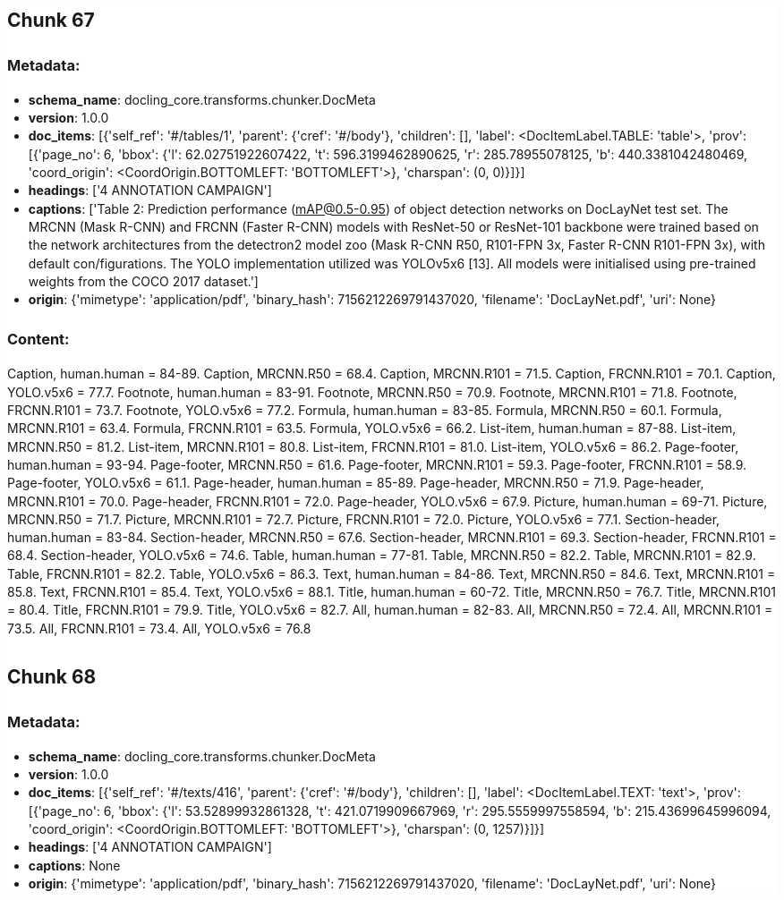 ## Chunk 67

### Metadata:
- **schema_name**: docling_core.transforms.chunker.DocMeta
- **version**: 1.0.0
- **doc_items**: [{'self_ref': '#/tables/1', 'parent': {'cref': '#/body'}, 'children': [], 'label': <DocItemLabel.TABLE: 'table'>, 'prov': [{'page_no': 6, 'bbox': {'l': 62.02751922607422, 't': 596.3199462890625, 'r': 285.78955078125, 'b': 440.3381042480469, 'coord_origin': <CoordOrigin.BOTTOMLEFT: 'BOTTOMLEFT'>}, 'charspan': (0, 0)}]}]
- **headings**: ['4 ANNOTATION CAMPAIGN']
- **captions**: ['Table 2: Prediction performance (mAP@0.5-0.95) of object detection networks on DocLayNet test set. The MRCNN (Mask R-CNN) and FRCNN (Faster R-CNN) models with ResNet-50 or ResNet-101 backbone were trained based on the network architectures from the detectron2 model zoo (Mask R-CNN R50, R101-FPN 3x, Faster R-CNN R101-FPN 3x), with default con/figurations. The YOLO implementation utilized was YOLOv5x6 [13]. All models were initialised using pre-trained weights from the COCO 2017 dataset.']
- **origin**: {'mimetype': 'application/pdf', 'binary_hash': 7156212269791437020, 'filename': 'DocLayNet.pdf', 'uri': None}

### Content:

Caption, human.human = 84-89. Caption, MRCNN.R50 = 68.4. Caption, MRCNN.R101 = 71.5. Caption, FRCNN.R101 = 70.1. Caption, YOLO.v5x6 = 77.7. Footnote, human.human = 83-91. Footnote, MRCNN.R50 = 70.9. Footnote, MRCNN.R101 = 71.8. Footnote, FRCNN.R101 = 73.7. Footnote, YOLO.v5x6 = 77.2. Formula, human.human = 83-85. Formula, MRCNN.R50 = 60.1. Formula, MRCNN.R101 = 63.4. Formula, FRCNN.R101 = 63.5. Formula, YOLO.v5x6 = 66.2. List-item, human.human = 87-88. List-item, MRCNN.R50 = 81.2. List-item, MRCNN.R101 = 80.8. List-item, FRCNN.R101 = 81.0. List-item, YOLO.v5x6 = 86.2. Page-footer, human.human = 93-94. Page-footer, MRCNN.R50 = 61.6. Page-footer, MRCNN.R101 = 59.3. Page-footer, FRCNN.R101 = 58.9. Page-footer, YOLO.v5x6 = 61.1. Page-header, human.human = 85-89. Page-header, MRCNN.R50 = 71.9. Page-header, MRCNN.R101 = 70.0. Page-header, FRCNN.R101 = 72.0. Page-header, YOLO.v5x6 = 67.9. Picture, human.human = 69-71. Picture, MRCNN.R50 = 71.7. Picture, MRCNN.R101 = 72.7. Picture, FRCNN.R101 = 72.0. Picture, YOLO.v5x6 = 77.1. Section-header, human.human = 83-84. Section-header, MRCNN.R50 = 67.6. Section-header, MRCNN.R101 = 69.3. Section-header, FRCNN.R101 = 68.4. Section-header, YOLO.v5x6 = 74.6. Table, human.human = 77-81. Table, MRCNN.R50 = 82.2. Table, MRCNN.R101 = 82.9. Table, FRCNN.R101 = 82.2. Table, YOLO.v5x6 = 86.3. Text, human.human = 84-86. Text, MRCNN.R50 = 84.6. Text, MRCNN.R101 = 85.8. Text, FRCNN.R101 = 85.4. Text, YOLO.v5x6 = 88.1. Title, human.human = 60-72. Title, MRCNN.R50 = 76.7. Title, MRCNN.R101 = 80.4. Title, FRCNN.R101 = 79.9. Title, YOLO.v5x6 = 82.7. All, human.human = 82-83. All, MRCNN.R50 = 72.4. All, MRCNN.R101 = 73.5. All, FRCNN.R101 = 73.4. All, YOLO.v5x6 = 76.8

## Chunk 68

### Metadata:
- **schema_name**: docling_core.transforms.chunker.DocMeta
- **version**: 1.0.0
- **doc_items**: [{'self_ref': '#/texts/416', 'parent': {'cref': '#/body'}, 'children': [], 'label': <DocItemLabel.TEXT: 'text'>, 'prov': [{'page_no': 6, 'bbox': {'l': 53.52899932861328, 't': 421.0719909667969, 'r': 295.5559997558594, 'b': 215.43699645996094, 'coord_origin': <CoordOrigin.BOTTOMLEFT: 'BOTTOMLEFT'>}, 'charspan': (0, 1257)}]}]
- **headings**: ['4 ANNOTATION CAMPAIGN']
- **captions**: None
- **origin**: {'mimetype': 'application/pdf', 'binary_hash': 7156212269791437020, 'filename': 'DocLayNet.pdf', 'uri': None}
